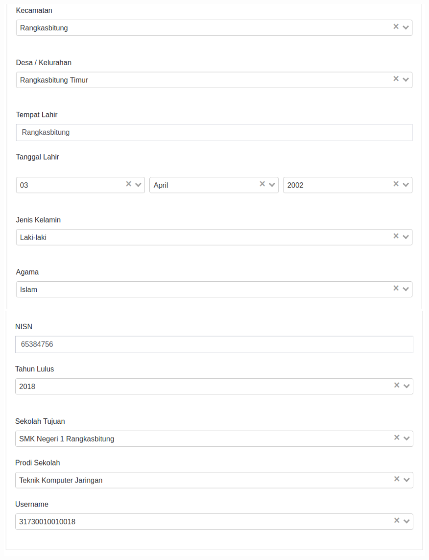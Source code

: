  [![Contoh Form Data Siswa Terisi 2](images/data-siswa-terisi2.png)](images/data-siswa-terisi2.png)
 [![Contoh Form Data Siswa Terisi 3](images/data-siswa-terisi3.png)](images/data-siswa-terisi3.png)
 